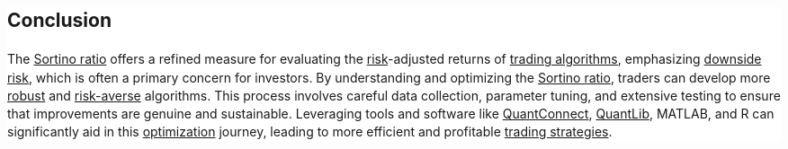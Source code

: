 ## Conclusion

The [Sortino ratio](../s/sortino_ratio.md) offers a refined measure for evaluating the [risk](../r/risk.md)-adjusted returns of [trading algorithms](../t/trading_algorithms.md), emphasizing [downside risk](../d/downside_risk.md), which is often a primary concern for investors. By understanding and optimizing the [Sortino ratio](../s/sortino_ratio.md), traders can develop more [robust](../r/robust.md) and [risk-averse](../r/risk-averse.md) algorithms. This process involves careful data collection, parameter tuning, and extensive testing to ensure that improvements are genuine and sustainable. Leveraging tools and software like [QuantConnect](../q/quantconnect.md), [QuantLib](../q/quantlib.md), MATLAB, and R can significantly aid in this [optimization](../o/optimization.md) journey, leading to more efficient and profitable [trading strategies](../t/trading_strategies.md).

